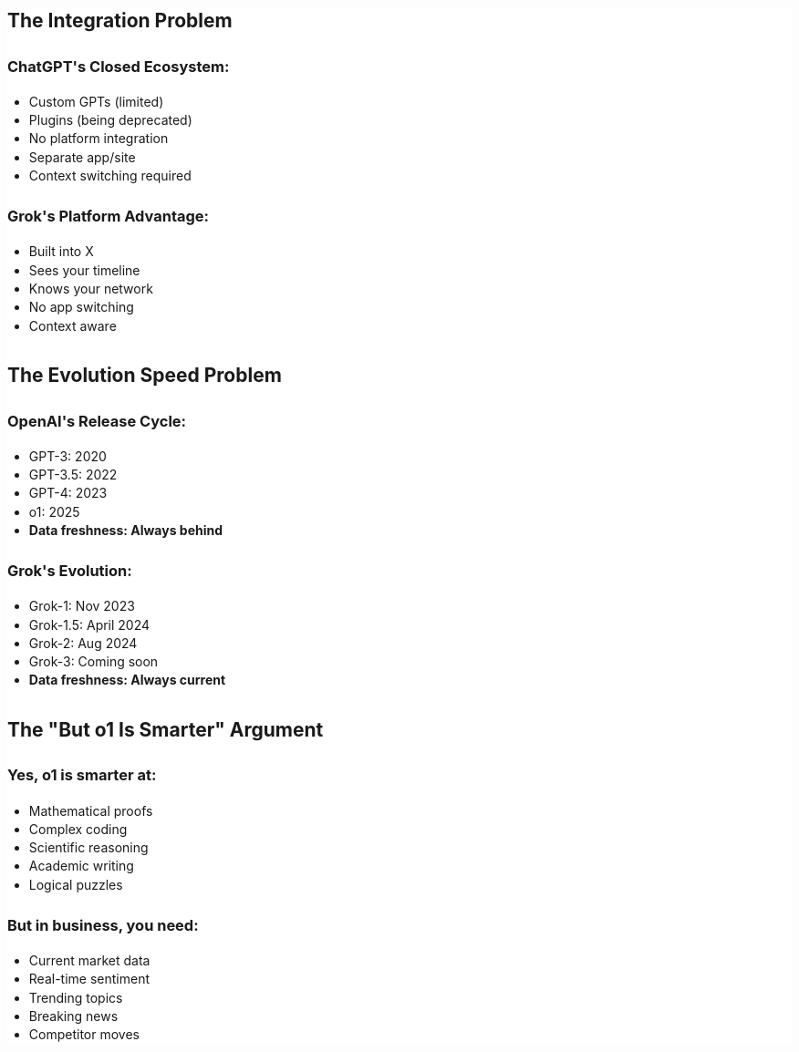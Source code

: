 ## The Integration Problem

### ChatGPT's Closed Ecosystem:
- Custom GPTs (limited)
- Plugins (being deprecated)
- No platform integration
- Separate app/site
- Context switching required

### Grok's Platform Advantage:
- Built into X
- Sees your timeline
- Knows your network
- No app switching
- Context aware

## The Evolution Speed Problem

### OpenAI's Release Cycle:
- GPT-3: 2020
- GPT-3.5: 2022
- GPT-4: 2023
- o1: 2025
- **Data freshness: Always behind**

### Grok's Evolution:
- Grok-1: Nov 2023
- Grok-1.5: April 2024
- Grok-2: Aug 2024
- Grok-3: Coming soon
- **Data freshness: Always current**

## The "But o1 Is Smarter" Argument

### Yes, o1 is smarter at:
- Mathematical proofs
- Complex coding
- Scientific reasoning
- Academic writing
- Logical puzzles

### But in business, you need:
- Current market data
- Real-time sentiment
- Trending topics
- Breaking news
- Competitor moves
